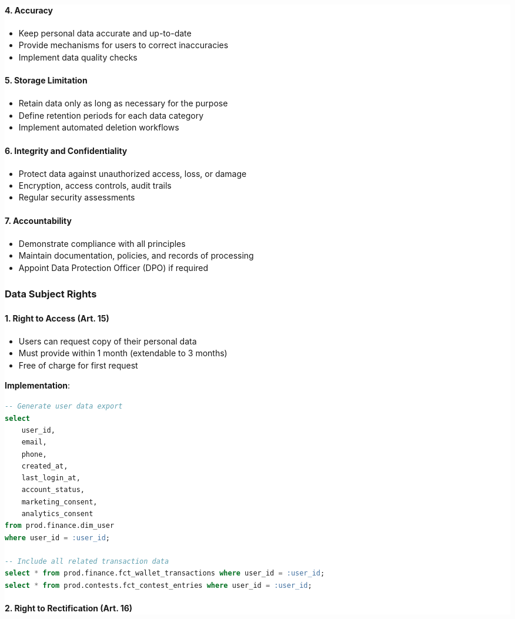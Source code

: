 #### 4. Accuracy

- Keep personal data accurate and up-to-date
- Provide mechanisms for users to correct inaccuracies
- Implement data quality checks

#### 5. Storage Limitation

- Retain data only as long as necessary for the purpose
- Define retention periods for each data category
- Implement automated deletion workflows

#### 6. Integrity and Confidentiality

- Protect data against unauthorized access, loss, or damage
- Encryption, access controls, audit trails
- Regular security assessments

#### 7. Accountability

- Demonstrate compliance with all principles
- Maintain documentation, policies, and records of processing
- Appoint Data Protection Officer (DPO) if required

### Data Subject Rights

#### 1. Right to Access (Art. 15)

- Users can request copy of their personal data
- Must provide within 1 month (extendable to 3 months)
- Free of charge for first request

**Implementation**:

```sql
-- Generate user data export
select
    user_id,
    email,
    phone,
    created_at,
    last_login_at,
    account_status,
    marketing_consent,
    analytics_consent
from prod.finance.dim_user
where user_id = :user_id;

-- Include all related transaction data
select * from prod.finance.fct_wallet_transactions where user_id = :user_id;
select * from prod.contests.fct_contest_entries where user_id = :user_id;
```

#### 2. Right to Rectification (Art. 16)
